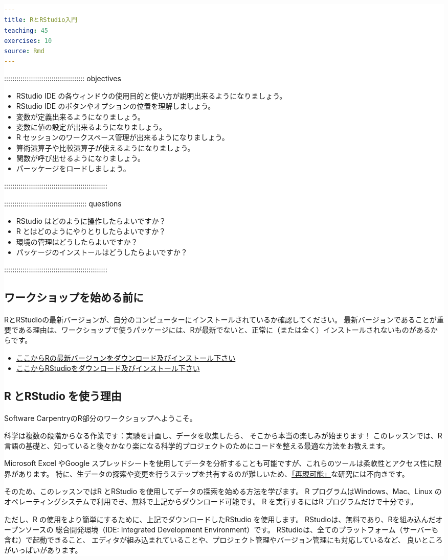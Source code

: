```yaml
---
title: RとRStudio入門
teaching: 45
exercises: 10
source: Rmd
---
```


::::::::::::::::::::::::::::::::::::::: objectives

- RStudio IDE の各ウィンドウの使用目的と使い方が説明出来るようになりましょう。
- RStudio IDE のボタンやオプションの位置を理解しましょう。
- 変数が定義出来るようになりましょう。
- 変数に値の設定が出来るようになりましょう。
- R セッションのワークスペース管理が出来るようになりましょう。
- 算術演算子や比較演算子が使えるようになりましょう。
- 関数が呼び出せるようになりましょう。
- パーッケージをロードしましょう。

::::::::::::::::::::::::::::::::::::::::::::::::::

:::::::::::::::::::::::::::::::::::::::: questions

- RStudio はどのように操作したらよいですか？
- R とはどのようにやりとりしたらよいですか？
- 環境の管理はどうしたらよいですか？
- パッケージのインストールはどうしたらよいですか？

::::::::::::::::::::::::::::::::::::::::::::::::::



## ワークショップを始める前に

RとRStudioの最新バージョンが、自分のコンピューターにインストールされているか確認してください。 最新バージョンであることが重要である理由は、ワークショップで使うパッケージには、Rが最新でないと、正常に（または全く）インストールされないものがあるからです。

- [ここからRの最新バージョンをダウンロード及びインストール下さい](https://www.r-project.org/)
- [ここからRStudioをダウンロード及びインストール下さい](https://www.rstudio.com/products/rstudio/download/#download)

## R とRStudio を使う理由

Software CarpentryのR部分のワークショップへようこそ。

科学は複数の段階からなる作業です：実験を計画し、データを収集したら、 そこから本当の楽しみが始まります！ このレッスンでは、R言語の基礎と、知っていると後々かなり楽になる科学的プロジェクトのためにコードを整える最適な方法をお教えます。

Microsoft Excel やGoogle スプレッドシートを使用してデータを分析することも可能ですが、これらのツールは柔軟性とアクセス性に限界があります。 特に、生データの探索や変更を行うステップを共有するのが難しいため、[「再現可能」](https://journals.plos.org/ploscompbiol/article?id=10.1371/journal.pcbi.1003285)な研究には不向きです。

そのため、このレッスンではR とRStudio を使用してデータの探索を始める方法を学びます。 R プログラムはWindows、Mac、Linux のオペレーティングシステムで利用でき、無料で上記からダウンロード可能です。 R を実行するにはR プログラムだけで十分です。

ただし、R の使用をより簡単にするために、上記でダウンロードしたRStudio を使用します。 RStudioは、無料であり、Rを組み込んだオープンソースの 総合開発環境（IDE: Integrated Development Environment）です。 RStudioは、全てのプラットフォーム（サーバーも含む）で起動できること、 エディタが組み込まれていることや、プロジェクト管理やバージョン管理にも対応しているなど、 良いところがいっぱいがあります。
